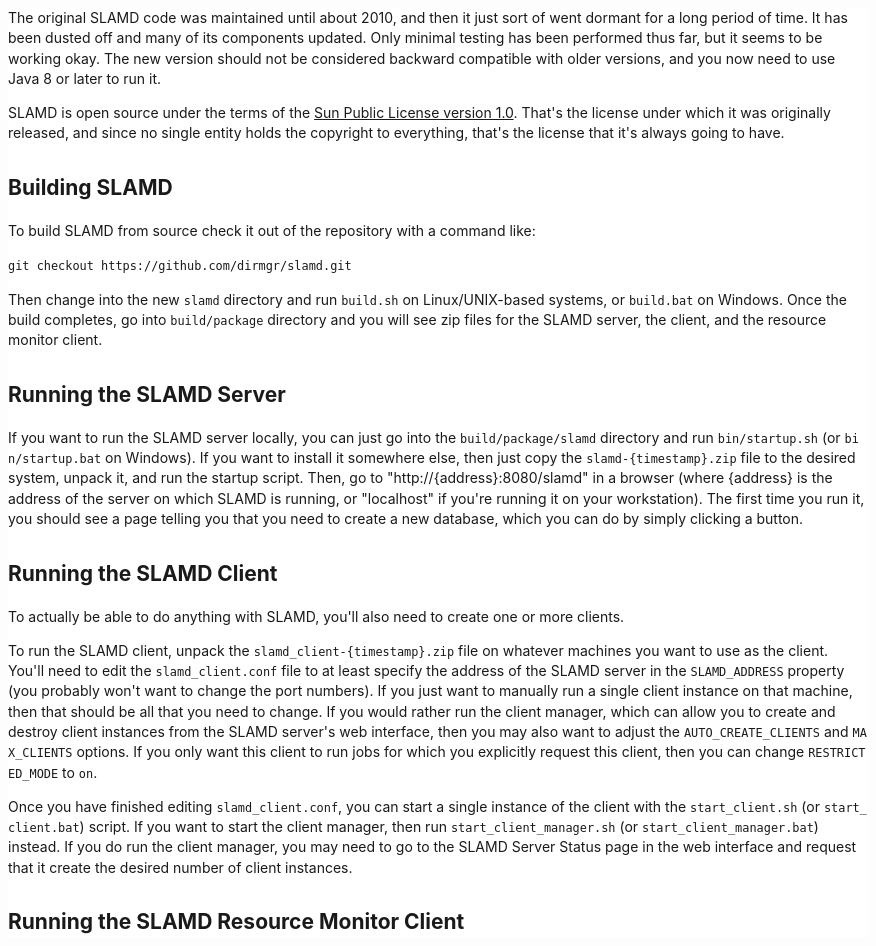 The original SLAMD code was maintained until about 2010, and then it just sort of went dormant for a long period of time.  It has been dusted off and many of its components updated.  Only minimal testing has been performed thus far, but it seems to be working okay.  The new version should not be considered backward compatible with older versions, and you now need to use Java 8 or later to run it.

SLAMD is open source under the terms of the [Sun Public License version 1.0](LICENSE.txt).  That's the license under which it was originally released, and since no single entity holds the copyright to everything, that's the license that it's always going to have.


## Building SLAMD

To build SLAMD from source check it out of the repository with a command like:

    git checkout https://github.com/dirmgr/slamd.git

Then change into the new `slamd` directory and run `build.sh` on Linux/UNIX-based systems, or `build.bat` on Windows.  Once the build completes, go into `build/package` directory and you will see zip files for the SLAMD server, the client, and the resource monitor client.


## Running the SLAMD Server

If you want to run the SLAMD server locally, you can just go into the `build/package/slamd` directory and run `bin/startup.sh` (or `bin/startup.bat` on Windows).  If you want to install it somewhere else, then just copy the `slamd-{timestamp}.zip` file to the desired system, unpack it, and run the startup script.  Then, go to "http://{address}:8080/slamd" in a browser (where {address} is the address of the server on which SLAMD is running, or "localhost" if you're running it on your workstation).  The first time you run it, you should see a page telling you that you need to create a new database, which you can do by simply clicking a button.


## Running the SLAMD Client

To actually be able to do anything with SLAMD, you'll also need to create one or more clients.

To run the SLAMD client, unpack the `slamd_client-{timestamp}.zip` file on whatever machines you want to use as the client.  You'll need to edit the `slamd_client.conf` file to at least specify the address of the SLAMD server in the `SLAMD_ADDRESS` property (you probably won't want to change the port numbers).  If you just want to manually run a single client instance on that machine, then that should be all that you need to change.  If you would rather run the client manager, which can allow you to create and destroy client instances from the SLAMD server's web interface, then you may also want to adjust the `AUTO_CREATE_CLIENTS` and `MAX_CLIENTS` options.  If you only want this client to run jobs for which you explicitly request this client, then you can change `RESTRICTED_MODE` to `on`.

Once you have finished editing `slamd_client.conf`, you can start a single instance of the client with the `start_client.sh` (or `start_client.bat`) script.  If you want to start the client manager, then run `start_client_manager.sh` (or `start_client_manager.bat`) instead.  If you do run the client manager, you may need to go to the SLAMD Server Status page in the web interface and request that it create the desired number of client instances.


## Running the SLAMD Resource Monitor Client
